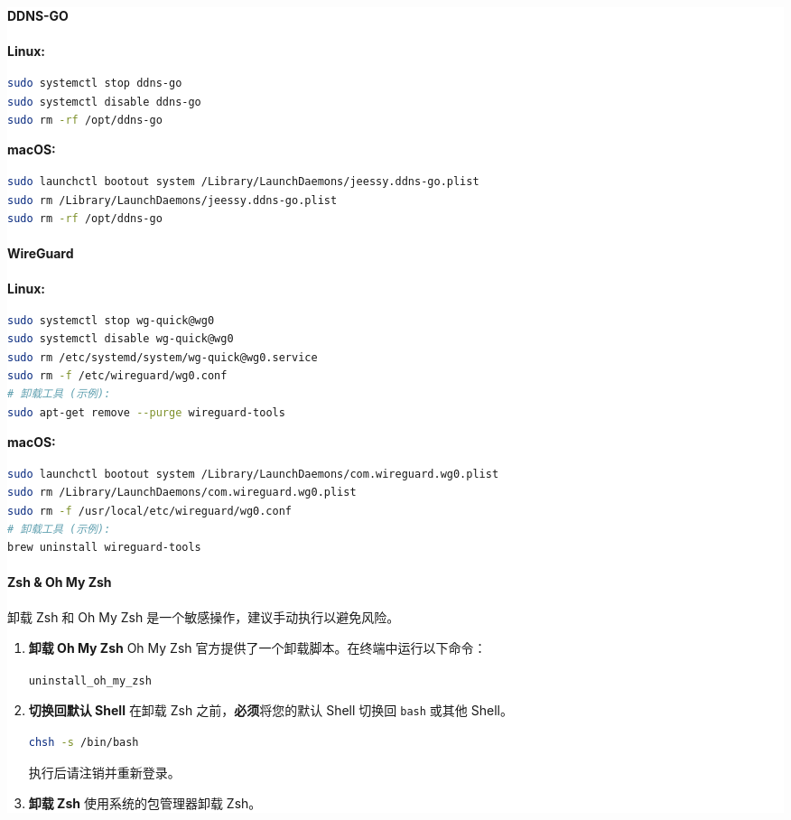 #### DDNS-GO

**Linux:**
```bash
sudo systemctl stop ddns-go
sudo systemctl disable ddns-go
sudo rm -rf /opt/ddns-go
```

**macOS:**
```bash
sudo launchctl bootout system /Library/LaunchDaemons/jeessy.ddns-go.plist
sudo rm /Library/LaunchDaemons/jeessy.ddns-go.plist
sudo rm -rf /opt/ddns-go
```

#### WireGuard

**Linux:**
```bash
sudo systemctl stop wg-quick@wg0
sudo systemctl disable wg-quick@wg0
sudo rm /etc/systemd/system/wg-quick@wg0.service
sudo rm -f /etc/wireguard/wg0.conf
# 卸载工具 (示例):
sudo apt-get remove --purge wireguard-tools
```

**macOS:**
```bash
sudo launchctl bootout system /Library/LaunchDaemons/com.wireguard.wg0.plist
sudo rm /Library/LaunchDaemons/com.wireguard.wg0.plist
sudo rm -f /usr/local/etc/wireguard/wg0.conf
# 卸载工具 (示例):
brew uninstall wireguard-tools
```

#### Zsh & Oh My Zsh

卸载 Zsh 和 Oh My Zsh 是一个敏感操作，建议手动执行以避免风险。

1.  **卸载 Oh My Zsh**
    Oh My Zsh 官方提供了一个卸载脚本。在终端中运行以下命令：
    ```bash
    uninstall_oh_my_zsh
    ```

2.  **切换回默认 Shell**
    在卸载 Zsh 之前，**必须**将您的默认 Shell 切换回 `bash` 或其他 Shell。
    ```bash
    chsh -s /bin/bash
    ```
    执行后请注销并重新登录。

3.  **卸载 Zsh**
    使用系统的包管理器卸载 Zsh。
